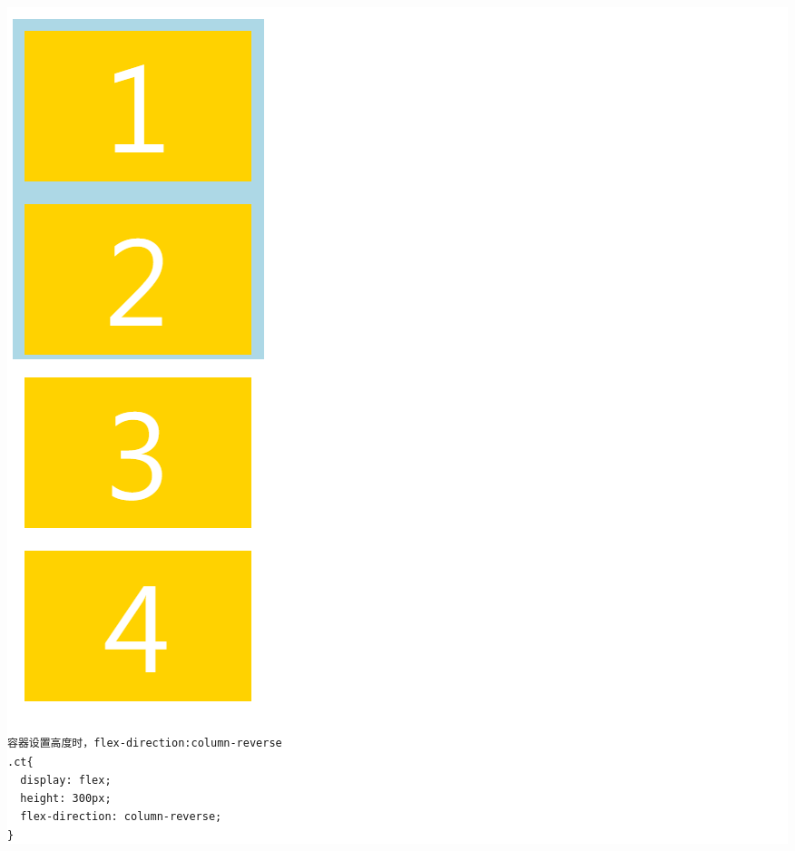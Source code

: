 ![](images/2018-08-15-10-18-14.png)

```
容器设置高度时，flex-direction:column-reverse
.ct{
  display: flex;
  height: 300px;
  flex-direction: column-reverse;
}
```